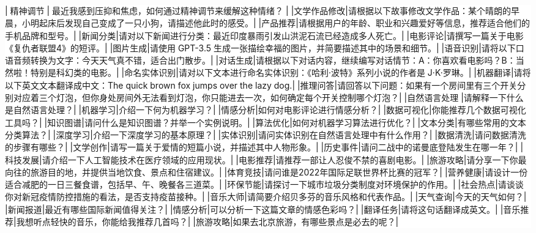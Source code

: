 | 精神调节                                     | 最近我感到压抑和焦虑，如何通过精神调节来缓解这种情绪？                                                                                                                                                                                                                                                                                                                                                                                                                                            |
|文学作品修改|请根据以下故事修改文学作品：某个晴朗的早晨，小明起床后发现自己变成了一只小狗，请描述他此时的感受。|
|产品推荐|请根据用户的年龄、职业和兴趣爱好等信息，推荐适合他们的手机品牌和型号。|
|新闻分类|请对以下新闻进行分类：最近印度暴雨引发山洪泥石流已经造成多人死亡。|
|电影评论|请撰写一篇关于电影《复仇者联盟4》的短评。|
|图片生成|请使用 GPT-3.5 生成一张描绘幸福的图片，并简要描述其中的场景和细节。|
|语音识别|请将以下口语音频转换为文字：今天天气真不错，适合出门散步。|
|对话生成|请根据以下对话内容，继续编写对话情节：A：你喜欢看电影吗？B：当然啦！特别是科幻类的电影。|
|命名实体识别|请对以下文本进行命名实体识别：《哈利·波特》系列小说的作者是 J·K·罗琳。|
|机器翻译|请将以下英文文本翻译成中文：The quick brown fox jumps over the lazy dog.|
|推理问答|请回答以下问题：如果有一个房间里有三个开关分别对应着三个灯泡，但你身处房间外无法看到灯泡，你只能进去一次，如何确定每个开关控制哪个灯泡？|
|自然语言处理 |请解释一下什么是自然语言处理？|
|机器学习|介绍一下何为机器学习？|
|情感分析|如何对电影评论进行情感分析？|
|数据可视化|你能推荐几个数据可视化工具吗？|
|知识图谱|请问什么是知识图谱？并举一个实例说明。|
|算法优化|如何对机器学习算法进行优化？|
|文本分类|有哪些常用的文本分类算法？|
|深度学习|介绍一下深度学习的基本原理？|
|实体识别|请问实体识别在自然语言处理中有什么作用？|
|数据清洗|请问数据清洗的步骤有哪些？|
|文学创作|请写一篇关于爱情的短篇小说，并描述其中人物形象。|
|历史事件|请问二战中的诺曼底登陆发生在哪一年？|
|科技发展|请介绍一下人工智能技术在医疗领域的应用现状。|
|电影推荐|请推荐一部让人忍俊不禁的喜剧电影。|
|旅游攻略|请分享一下你最向往的旅游目的地，并提供当地饮食、景点和住宿建议。|
|体育竞技|请问谁是2022年国际足联世界杯比赛的冠军？|
|营养健康|请设计一份适合减肥的一日三餐食谱，包括早、午、晚餐各三道菜。|
|环保节能|请探讨一下城市垃圾分类制度对环境保护的作用。|
|社会热点|请谈谈你对新冠疫情防控措施的看法，是否支持疫苗接种。|
|音乐大师|请简要介绍贝多芬的音乐风格和代表作品。|
|天气查询|今天的天气如何？|
|新闻报道|最近有哪些国际新闻值得关注？|
|情感分析|可以分析一下这篇文章的情感色彩吗？|
|翻译任务|请将这句话翻译成英文。|
|音乐推荐|我想听点轻快的音乐，你能给我推荐几首吗？|
|旅游攻略|如果去北京旅游，有哪些景点是必去的呢？|